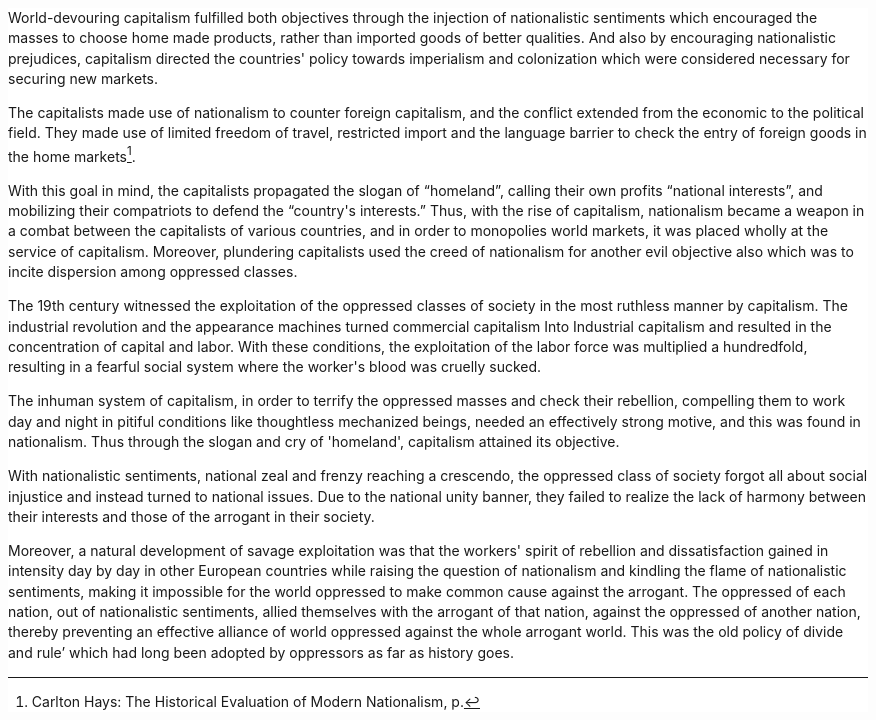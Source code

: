 World-devouring capitalism fulfilled both objectives through the
injection of nationalistic sentiments which encouraged the masses to
choose home made products, rather than imported goods of better
qualities. And also by encouraging nationalistic prejudices, capitalism
directed the countries' policy towards imperialism and colonization
which were considered necessary for securing new markets.

The capitalists made use of nationalism to counter foreign capitalism,
and the conflict extended from the economic to the political field. They
made use of limited freedom of travel, restricted import and the
language barrier to check the entry of foreign goods in the home
markets[^7].

With this goal in mind, the capitalists propagated the slogan of
“homeland”, calling their own profits “national interests”, and
mobilizing their compatriots to defend the “country's interests.” Thus,
with the rise of capitalism, nationalism became a weapon in a combat
between the capitalists of various countries, and in order to monopolies
world markets, it was placed wholly at the service of capitalism.
Moreover, plundering capitalists used the creed of nationalism for
another evil objective also which was to incite dispersion among
oppressed classes.

The 19th century witnessed the exploitation of the oppressed classes of
society in the most ruthless manner by capitalism. The industrial
revolution and the appearance machines turned commercial capitalism Into
Industrial capitalism and resulted in the concentration of capital and
labor. With these conditions, the exploitation of the labor force was
multiplied a hundredfold, resulting in a fearful social system where the
worker's blood was cruelly sucked.

The inhuman system of capitalism, in order to terrify the oppressed
masses and check their rebellion, compelling them to work day and night
in pitiful conditions like thoughtless mechanized beings, needed an
effectively strong motive, and this was found in nationalism. Thus
through the slogan and cry of 'homeland', capitalism attained its
objective.

With nationalistic sentiments, national zeal and frenzy reaching a
crescendo, the oppressed class of society forgot all about social
injustice and instead turned to national issues. Due to the national
unity banner, they failed to realize the lack of harmony between their
interests and those of the arrogant in their society.

Moreover, a natural development of savage exploitation was that the
workers' spirit of rebellion and dissatisfaction gained in intensity day
by day in other European countries while raising the question of
nationalism and kindling the flame of nationalistic sentiments, making
it impossible for the world oppressed to make common cause against the
arrogant. The oppressed of each nation, out of nationalistic sentiments,
allied themselves with the arrogant of that nation, against the
oppressed of another nation, thereby preventing an effective alliance of
world oppressed against the whole arrogant world. This was the old
policy of divide and rule’ which had long been adopted by oppressors as
far as history goes.


[^1]: Some researchers consider Reformation as the beginning of
[^2]: Salow Baron: Modern Nationalism, New York, 1927, p. 43.
[^3]: Hans Kohn: The Idea of Nationalism: A study of it's origin and
[^4]: Francis W. Cooker: Recent Political Thought, New York, 1934, p.
[^5]: Joseph Lighten: Social Philosophers in Conflict, New York, 1937,
[^6]: Hans Kohn: The idea of Nationalism: A study in its origin and
[^7]: Carlton Hays: The Historical Evaluation of Modern Nationalism, p.